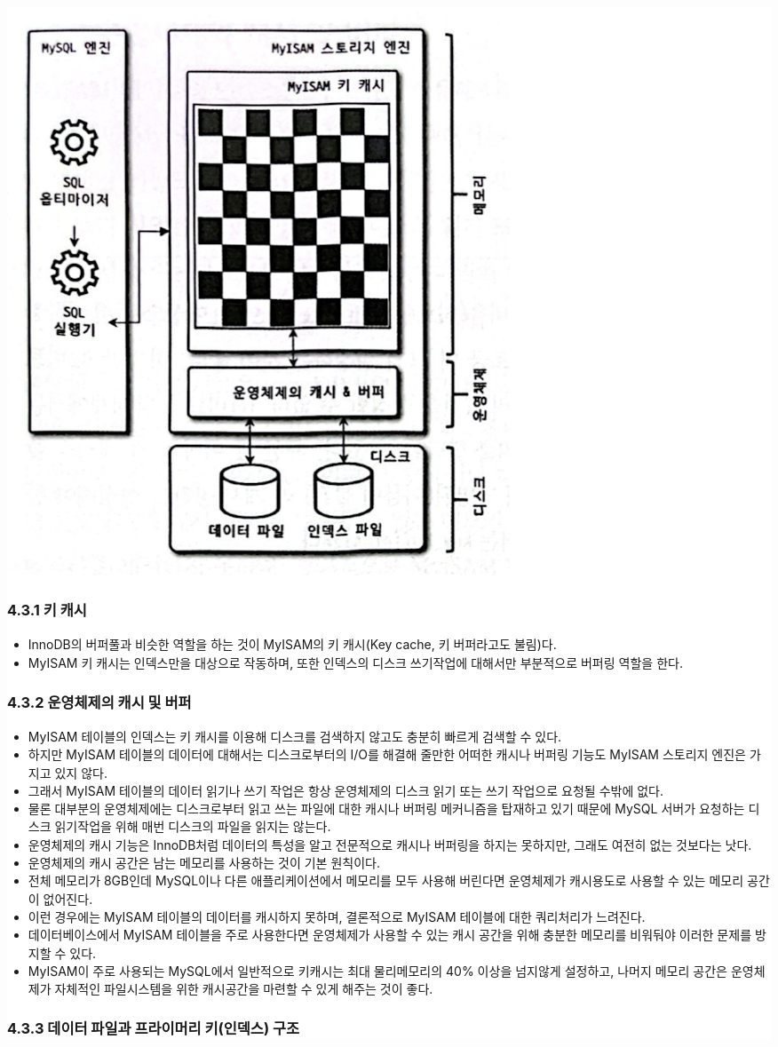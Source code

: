 ![real-mysql-ch4-12.png](../image/real-mysql-ch4-12.png)
### 4.3.1 키 캐시
- InnoDB의 버퍼풀과 비슷한 역할을 하는 것이 MyISAM의 키 캐시(Key cache, 키 버퍼라고도 불림)다.
- MyISAM 키 캐시는 인덱스만을 대상으로 작동하며, 또한 인덱스의 디스크 쓰기작업에 대해서만 부분적으로 버퍼링 역할을 한다.
### 4.3.2 운영체제의 캐시 및 버퍼
- MyISAM 테이블의 인덱스는 키 캐시를 이용해 디스크를 검색하지 않고도 충분히 빠르게 검색할 수 있다. 
- 하지만 MyISAM 테이블의 데이터에 대해서는 디스크로부터의 I/O를 해결해 줄만한 어떠한 캐시나 버퍼링 기능도 MyISAM 스토리지 엔진은 가지고 있지 않다.
- 그래서 MyISAM 테이블의 데이터 읽기나 쓰기 작업은 항상 운영체제의 디스크 읽기 또는 쓰기 작업으로 요청될 수밖에 없다.
- 물론 대부분의 운영체제에는 디스크로부터 읽고 쓰는 파일에 대한 캐시나 버퍼링 메커니즘을 탑재하고 있기 때문에 MySQL 서버가 요청하는 디스크 읽기작업을 위해 매번 디스크의 파일을 읽지는 않는다.
- 운영체제의 캐시 기능은 InnoDB처럼 데이터의 특성을 알고 전문적으로 캐시나 버퍼링을 하지는 못하지만, 그래도 여전히 없는 것보다는 낫다.
- 운영체제의 캐시 공간은 남는 메모리를 사용하는 것이 기본 원칙이다.
- 전체 메모리가 8GB인데 MySQL이나 다른 애플리케이션에서 메모리를 모두 사용해 버린다면 운영체제가 캐시용도로 사용할 수 있는 메모리 공간이 없어진다.
- 이런 경우에는 MyISAM 테이블의 데이터를 캐시하지 못하며, 결론적으로 MyISAM 테이블에 대한 쿼리처리가 느려진다.
- 데이터베이스에서 MyISAM 테이블을 주로 사용한다면 운영체제가 사용할 수 있는 캐시 공간을 위해 충분한 메모리를 비워둬야 이러한 문제를 방지할 수 있다.
- MyISAM이 주로 사용되는 MySQL에서 일반적으로 키캐시는 최대 물리메모리의 40% 이상을 넘지않게 설정하고, 나머지 메모리 공간은 운영체제가 자체적인 파일시스템을 위한 캐시공간을 마련할 수 있게 해주는 것이 좋다.
### 4.3.3 데이터 파일과 프라이머리 키(인덱스) 구조

